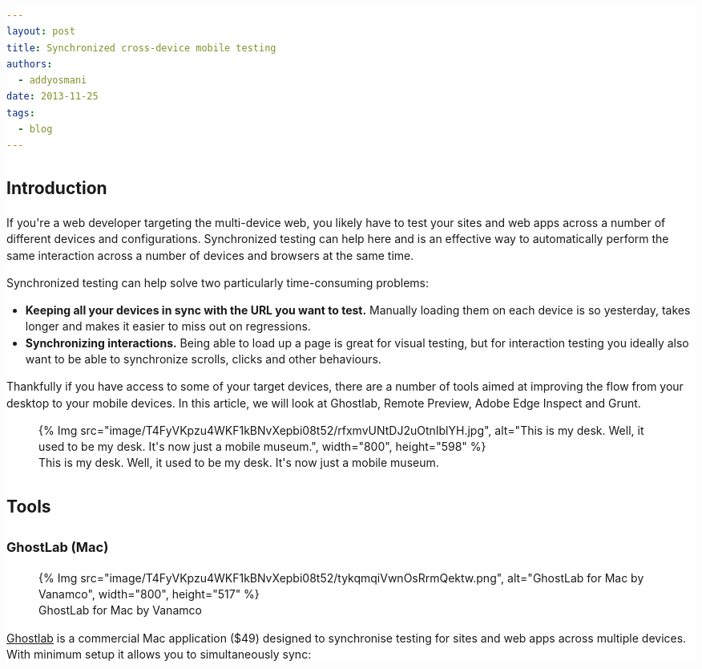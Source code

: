 ```yaml
---
layout: post
title: Synchronized cross-device mobile testing
authors:
  - addyosmani
date: 2013-11-25
tags:
  - blog
---
```


## Introduction

If you're a web developer targeting the multi-device web, you likely have to 
test your sites and web apps across a number of different devices and 
configurations. Synchronized testing can help here and is an effective way to 
automatically perform the same interaction across a number of devices and 
browsers at the same time.

Synchronized testing can help solve two particularly time-consuming problems:

- **Keeping all your devices in sync with the URL you want to test.** Manually 
  loading them on each device is so yesterday, takes longer and makes it easier 
  to miss out on regressions.
- **Synchronizing interactions.** Being able to load up a page is great for 
  visual testing, but for interaction testing you ideally also want to be able 
  to synchronize scrolls, clicks and other behaviours. 

Thankfully if you have access to some of your target devices, there are a number 
of tools aimed at improving the flow from your desktop to your mobile devices. 
In this article, we will look at Ghostlab, Remote Preview, Adobe Edge Inspect 
and Grunt.

<figure>
  {% Img src="image/T4FyVKpzu4WKF1kBNvXepbi08t52/rfxmvUNtDJ2uOtnIblYH.jpg", alt="This is my desk. Well, it used to be my desk. It's now just a mobile museum.", width="800", height="598" %}
  <figcaption>This is my desk. Well, it used to be my desk. It's now just a mobile museum.</figcpation>
</figure>

## Tools

### GhostLab (Mac)

<figure>
  {% Img src="image/T4FyVKpzu4WKF1kBNvXepbi08t52/tykqmqiVwnOsRrmQektw.png", alt="GhostLab for Mac by Vanamco", width="800", height="517" %}
  <figcaption>GhostLab for Mac by Vanamco</figcpation>
</figure>

[Ghostlab](http://vanamco.com/ghostlab/) is a commercial Mac application ($49) 
designed to synchronise testing for sites and web apps across multiple devices. 
With minimum setup it allows you to simultaneously sync:
